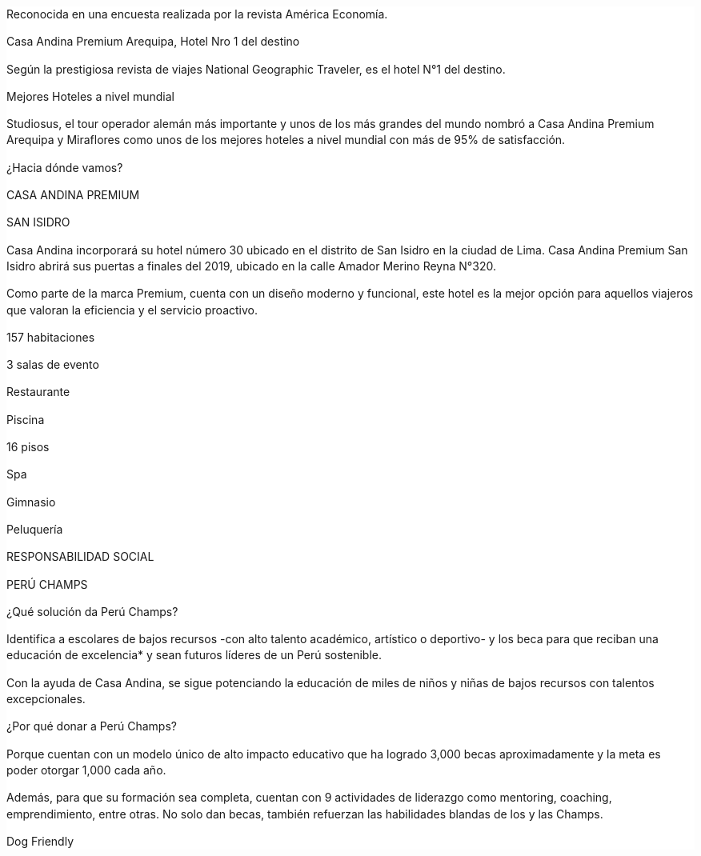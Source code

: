 Reconocida en una encuesta realizada por la revista América Economía.

Casa Andina Premium Arequipa, Hotel Nro 1 del destino

Según la prestigiosa revista de viajes National Geographic Traveler, es el hotel N°1 del destino.

Mejores Hoteles a nivel mundial

Studiosus, el tour operador alemán más importante y unos de los más grandes del mundo nombró a Casa Andina Premium Arequipa y Miraflores como unos de los mejores hoteles a nivel mundial con más de 95% de satisfacción.

¿Hacia dónde vamos?

CASA ANDINA PREMIUM

SAN ISIDRO

Casa Andina incorporará su hotel número 30 ubicado en el distrito de San Isidro en la ciudad de Lima. Casa Andina Premium San Isidro abrirá sus puertas a finales del 2019, ubicado en la calle Amador Merino Reyna N°320.

Como parte de la marca Premium, cuenta con un diseño moderno y funcional, este hotel es la mejor opción para aquellos viajeros que valoran la eficiencia y el servicio proactivo.

157 habitaciones

3 salas de evento

Restaurante

Piscina

16 pisos

Spa

Gimnasio

Peluquería

RESPONSABILIDAD SOCIAL

PERÚ CHAMPS

¿Qué solución da Perú Champs?

Identifica a escolares de bajos recursos -con alto talento académico, artístico o deportivo- y los beca para que reciban una educación de excelencia* y sean futuros líderes de un Perú sostenible.

Con la ayuda de Casa Andina, se sigue potenciando la educación de miles de niños y niñas de bajos recursos con talentos excepcionales.

¿Por qué donar a Perú Champs?

Porque cuentan con un modelo único de alto impacto educativo que ha logrado 3,000 becas aproximadamente y la meta es poder otorgar 1,000 cada año.

Además, para que su formación sea completa, cuentan con 9 actividades de liderazgo como mentoring, coaching, emprendimiento, entre otras. No solo dan becas, también refuerzan las habilidades blandas de los y las Champs.

Dog Friendly

